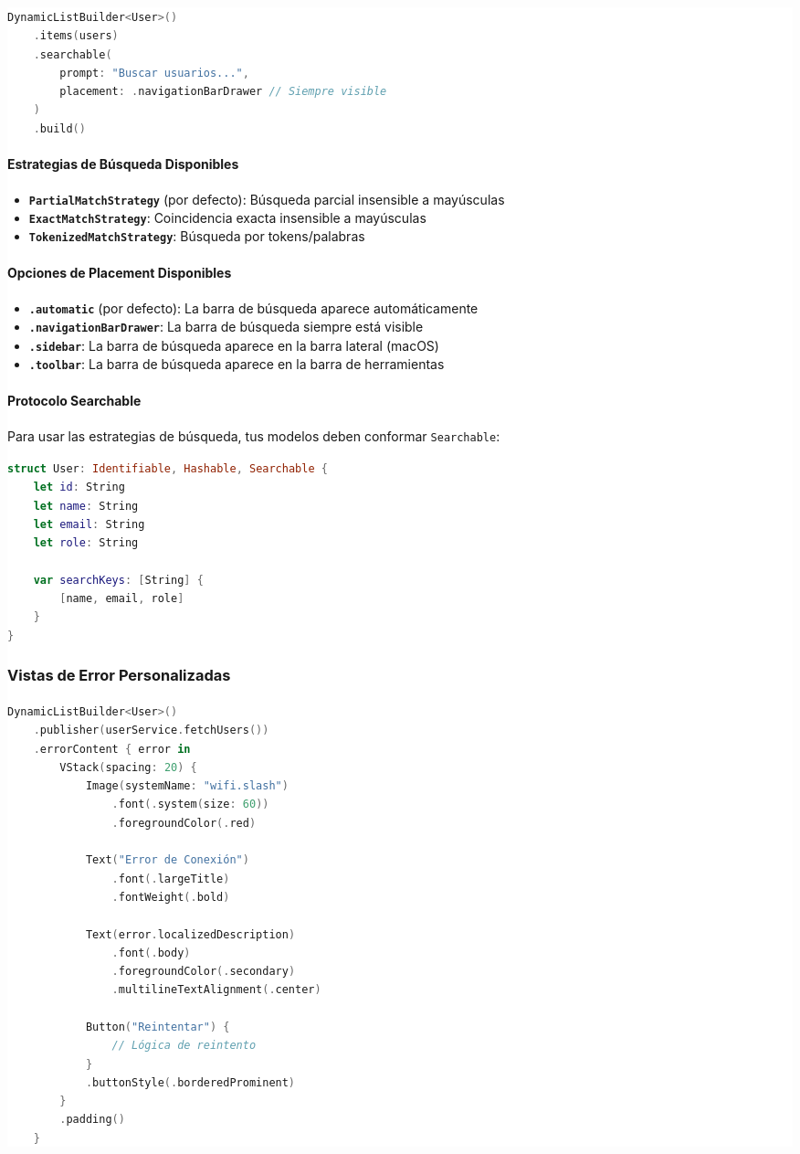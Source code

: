 ```swift
DynamicListBuilder<User>()
    .items(users)
    .searchable(
        prompt: "Buscar usuarios...",
        placement: .navigationBarDrawer // Siempre visible
    )
    .build()
```

#### Estrategias de Búsqueda Disponibles

- **`PartialMatchStrategy`** (por defecto): Búsqueda parcial insensible a mayúsculas
- **`ExactMatchStrategy`**: Coincidencia exacta insensible a mayúsculas
- **`TokenizedMatchStrategy`**: Búsqueda por tokens/palabras

#### Opciones de Placement Disponibles

- **`.automatic`** (por defecto): La barra de búsqueda aparece automáticamente
- **`.navigationBarDrawer`**: La barra de búsqueda siempre está visible
- **`.sidebar`**: La barra de búsqueda aparece en la barra lateral (macOS)
- **`.toolbar`**: La barra de búsqueda aparece en la barra de herramientas

#### Protocolo Searchable

Para usar las estrategias de búsqueda, tus modelos deben conformar `Searchable`:

```swift
struct User: Identifiable, Hashable, Searchable {
    let id: String
    let name: String
    let email: String
    let role: String
    
    var searchKeys: [String] {
        [name, email, role]
    }
}
```

### Vistas de Error Personalizadas

```swift
DynamicListBuilder<User>()
    .publisher(userService.fetchUsers())
    .errorContent { error in
        VStack(spacing: 20) {
            Image(systemName: "wifi.slash")
                .font(.system(size: 60))
                .foregroundColor(.red)
            
            Text("Error de Conexión")
                .font(.largeTitle)
                .fontWeight(.bold)
            
            Text(error.localizedDescription)
                .font(.body)
                .foregroundColor(.secondary)
                .multilineTextAlignment(.center)
            
            Button("Reintentar") {
                // Lógica de reintento
            }
            .buttonStyle(.borderedProminent)
        }
        .padding()
    }
```